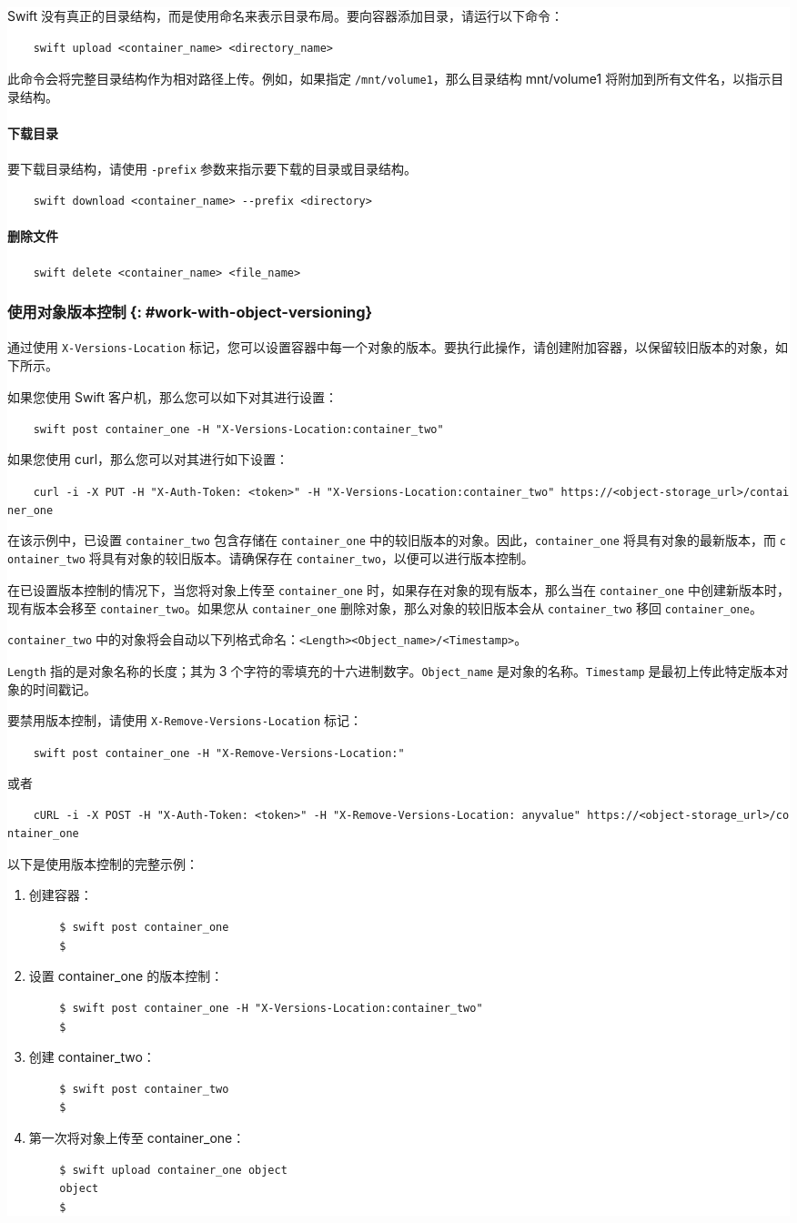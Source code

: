 Swift 没有真正的目录结构，而是使用命名来表示目录布局。要向容器添加目录，请运行以下命令：
```
	swift upload <container_name> <directory_name>
```
此命令会将完整目录结构作为相对路径上传。例如，如果指定 `/mnt/volume1`，那么目录结构 mnt/volume1 将附加到所有文件名，以指示目录结构。


#### 下载目录

要下载目录结构，请使用 `-prefix` 参数来指示要下载的目录或目录结构。
```
	swift download <container_name> --prefix <directory>
```
#### 删除文件
```
	swift delete <container_name> <file_name>
```
### 使用对象版本控制 {: #work-with-object-versioning}

通过使用 `X-Versions-Location` 标记，您可以设置容器中每一个对象的版本。要执行此操作，请创建附加容器，以保留较旧版本的对象，如下所示。

如果您使用 Swift 客户机，那么您可以如下对其进行设置：
```
	swift post container_one -H "X-Versions-Location:container_two"
```
如果您使用 curl，那么您可以对其进行如下设置：
```
	curl -i -X PUT -H "X-Auth-Token: <token>" -H "X-Versions-Location:container_two" https://<object-storage_url>/container_one
```
在该示例中，已设置 `container_two` 包含存储在 `container_one` 中的较旧版本的对象。因此，`container_one` 将具有对象的最新版本，而 `container_two` 将具有对象的较旧版本。请确保存在 `container_two`，以便可以进行版本控制。

在已设置版本控制的情况下，当您将对象上传至 `container_one` 时，如果存在对象的现有版本，那么当在 `container_one` 中创建新版本时，现有版本会移至 `container_two`。如果您从 `container_one` 删除对象，那么对象的较旧版本会从 `container_two` 移回 `container_one`。

`container_two` 中的对象将会自动以下列格式命名：`<Length><Object_name>/<Timestamp>`。

`Length` 指的是对象名称的长度；其为 3 个字符的零填充的十六进制数字。`Object_name` 是对象的名称。`Timestamp` 是最初上传此特定版本对象的时间戳记。

要禁用版本控制，请使用 `X-Remove-Versions-Location` 标记：
```
	swift post container_one -H "X-Remove-Versions-Location:"
```
或者
```
	cURL -i -X POST -H "X-Auth-Token: <token>" -H "X-Remove-Versions-Location: anyvalue" https://<object-storage_url>/container_one
```
以下是使用版本控制的完整示例：

1. 创建容器：
```
		$ swift post container_one
		$
```
2. 设置 container_one 的版本控制：
```
		$ swift post container_one -H "X-Versions-Location:container_two"
		$
```
3. 创建 container_two：
```
		$ swift post container_two
		$
```
4. 第一次将对象上传至 container_one：
```
		$ swift upload container_one object
		object
		$
```